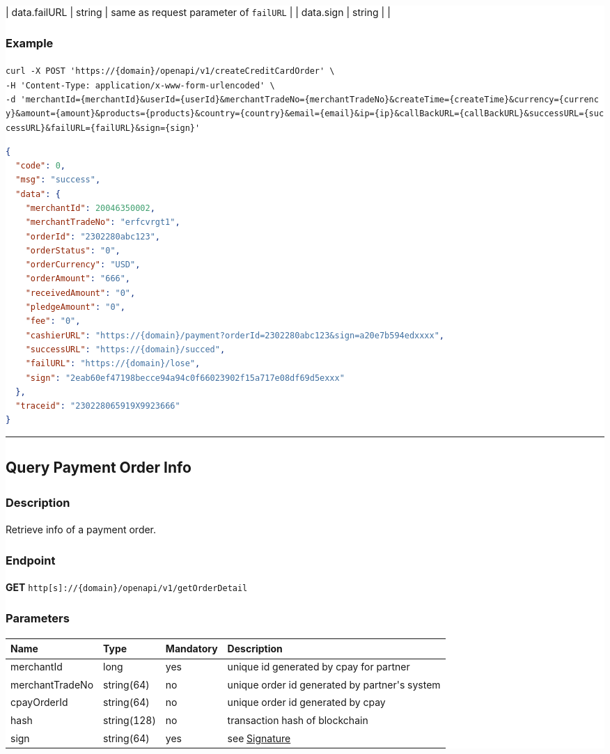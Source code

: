 | data.failURL | string | same as request parameter of `failURL` |
| data.sign | string |  |

### Example

```shell
curl -X POST 'https://{domain}/openapi/v1/createCreditCardOrder' \
-H 'Content-Type: application/x-www-form-urlencoded' \
-d 'merchantId={merchantId}&userId={userId}&merchantTradeNo={merchantTradeNo}&createTime={createTime}&currency={currency}&amount={amount}&products={products}&country={country}&email={email}&ip={ip}&callBackURL={callBackURL}&successURL={successURL}&failURL={failURL}&sign={sign}'
```

```json
{
  "code": 0,
  "msg": "success",
  "data": {
    "merchantId": 20046350002,
    "merchantTradeNo": "erfcvrgt1",
    "orderId": "2302280abc123",
    "orderStatus": "0",
    "orderCurrency": "USD",
    "orderAmount": "666",
    "receivedAmount": "0",
    "pledgeAmount": "0",
    "fee": "0",
    "cashierURL": "https://{domain}/payment?orderId=2302280abc123&sign=a20e7b594edxxxx",
    "successURL": "https://{domain}/succed",
    "failURL": "https://{domain}/lose",
    "sign": "2eab60ef47198becce94a94c0f66023902f15a717e08df69d5exxx"
  },
  "traceid": "230228065919X9923666"
}
```

---

## Query Payment Order Info

### Description
Retrieve info of a payment order.

### Endpoint
**GET** `http[s]://{domain}/openapi/v1/getOrderDetail`

### Parameters

| Name | Type | Mandatory | Description |
| :---- | :---- | :---- | :---- |
| merchantId | long | yes | unique id generated by cpay for partner |
| merchantTradeNo | string(64) | no | unique order id generated by partner's system |
| cpayOrderId | string(64) | no | unique order id generated by cpay |
| hash | string(128) | no | transaction hash of blockchain  |
| sign | string(64) | yes | see [Signature](https://github.com/cpayfinance/document/blob/main/rest-api-reference/api-signature.md) |
